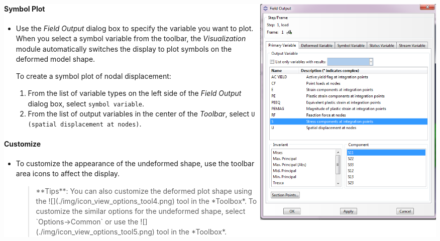 <img src="./img/dialog_field_output.png" align="right" width="350"/>

#### Symbol Plot
- Use the *Field Output* dialog box to specify the variable you want to plot.  When you select a symbol variable from the toolbar, the *Visualization* module automatically switches the display to plot symbols on the deformed model shape.
    
    To create a symbol plot of nodal displacement:
    1. From the list of variable types on the left side of the *Field Output* dialog box, select `symbol variable`.
    2. From the list of output variables in the center of the *Toolbar*, select `U (spatial displacement at nodes)`.

#### Customize 
- To customize the appearance of the undeformed shape, use the toolbar area icons to affect the display.
    
    <blockquote>**Tips**:  You can also customize the deformed plot shape using the ![](./img/icon_view_options_tool4.png) tool in the *Toolbox*. To customize the similar options for the undeformed shape, select `Options→Common` or use the ![](./img/icon_view_options_tool5.png) tool in the *Toolbox*.</blockquote>
    
